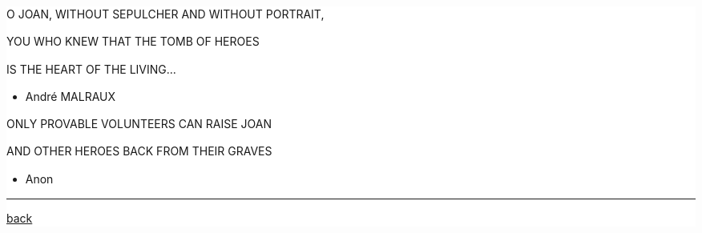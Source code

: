 

O JOAN, WITHOUT SEPULCHER AND WITHOUT PORTRAIT,

YOU WHO KNEW THAT THE TOMB OF HEROES

IS THE HEART OF THE LIVING...

- André MALRAUX


ONLY PROVABLE VOLUNTEERS CAN RAISE JOAN

AND OTHER HEROES BACK FROM THEIR GRAVES

- Anon

---

[back](index.html)
